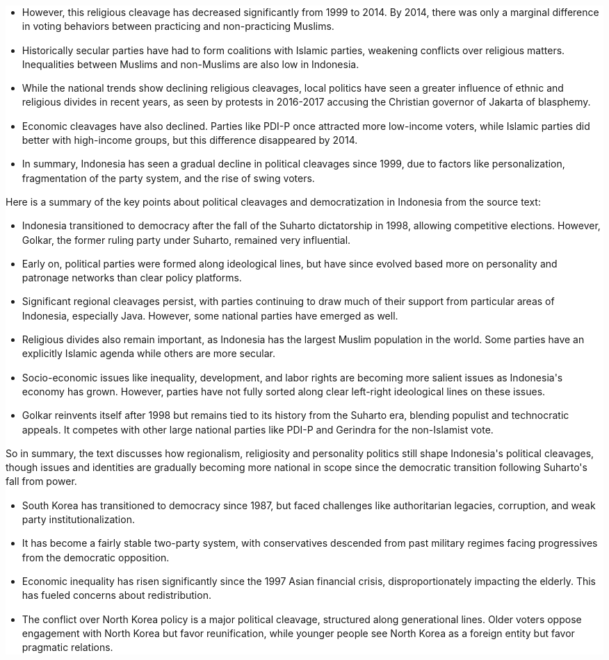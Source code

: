 - However, this religious cleavage has decreased significantly from 1999 to 2014. By 2014, there was only a marginal difference in voting behaviors between practicing and non-practicing Muslims. 

- Historically secular parties have had to form coalitions with Islamic parties, weakening conflicts over religious matters. Inequalities between Muslims and non-Muslims are also low in Indonesia.

- While the national trends show declining religious cleavages, local politics have seen a greater influence of ethnic and religious divides in recent years, as seen by protests in 2016-2017 accusing the Christian governor of Jakarta of blasphemy.

- Economic cleavages have also declined. Parties like PDI-P once attracted more low-income voters, while Islamic parties did better with high-income groups, but this difference disappeared by 2014.

- In summary, Indonesia has seen a gradual decline in political cleavages since 1999, due to factors like personalization, fragmentation of the party system, and the rise of swing voters.

 Here is a summary of the key points about political cleavages and democratization in Indonesia from the source text:

- Indonesia transitioned to democracy after the fall of the Suharto dictatorship in 1998, allowing competitive elections. However, Golkar, the former ruling party under Suharto, remained very influential.

- Early on, political parties were formed along ideological lines, but have since evolved based more on personality and patronage networks than clear policy platforms. 

- Significant regional cleavages persist, with parties continuing to draw much of their support from particular areas of Indonesia, especially Java. However, some national parties have emerged as well.

- Religious divides also remain important, as Indonesia has the largest Muslim population in the world. Some parties have an explicitly Islamic agenda while others are more secular.

- Socio-economic issues like inequality, development, and labor rights are becoming more salient issues as Indonesia's economy has grown. However, parties have not fully sorted along clear left-right ideological lines on these issues.

- Golkar reinvents itself after 1998 but remains tied to its history from the Suharto era, blending populist and technocratic appeals. It competes with other large national parties like PDI-P and Gerindra for the non-Islamist vote.

So in summary, the text discusses how regionalism, religiosity and personality politics still shape Indonesia's political cleavages, though issues and identities are gradually becoming more national in scope since the democratic transition following Suharto's fall from power.

 

- South Korea has transitioned to democracy since 1987, but faced challenges like authoritarian legacies, corruption, and weak party institutionalization. 

- It has become a fairly stable two-party system, with conservatives descended from past military regimes facing progressives from the democratic opposition. 

- Economic inequality has risen significantly since the 1997 Asian financial crisis, disproportionately impacting the elderly. This has fueled concerns about redistribution.

- The conflict over North Korea policy is a major political cleavage, structured along generational lines. Older voters oppose engagement with North Korea but favor reunification, while younger people see North Korea as a foreign entity but favor pragmatic relations. 
